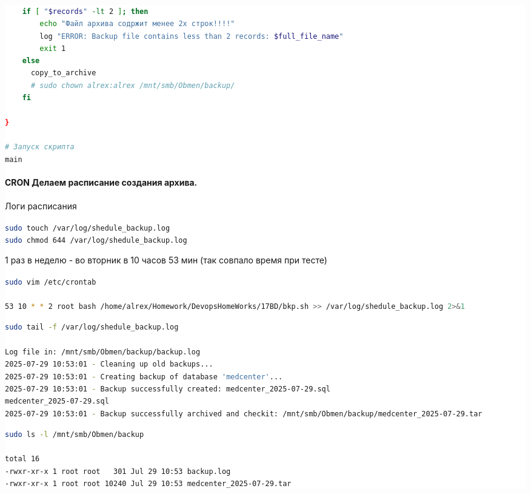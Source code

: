```bash
    if [ "$records" -lt 2 ]; then
        echo "Файл архива содржит менее 2х строк!!!!"
        log "ERROR: Backup file contains less than 2 records: $full_file_name"
        exit 1
    else
      copy_to_archive
      # sudo chown alrex:alrex /mnt/smb/Obmen/backup/
    fi      
    
}

# Запуск скрипта
main

```


#### CRON Делаем расписание создания архива.
Логи расписания
```bash
sudo touch /var/log/shedule_backup.log
sudo chmod 644 /var/log/shedule_backup.log
```

1 раз в неделю - вo вторник в 10 часов 53 мин (так совпало время при тесте)

```bash
sudo vim /etc/crontab

53 10 * * 2 root bash /home/alrex/Homework/DevopsHomeWorks/17BD/bkp.sh >> /var/log/shedule_backup.log 2>&1
```

```bash
sudo tail -f /var/log/shedule_backup.log

Log file in: /mnt/smb/Obmen/backup/backup.log
2025-07-29 10:53:01 - Cleaning up old backups...
2025-07-29 10:53:01 - Creating backup of database 'medcenter'...
2025-07-29 10:53:01 - Backup successfully created: medcenter_2025-07-29.sql
medcenter_2025-07-29.sql
2025-07-29 10:53:01 - Backup successfully archived and checkit: /mnt/smb/Obmen/backup/medcenter_2025-07-29.tar
```

```bash
sudo ls -l /mnt/smb/Obmen/backup

total 16
-rwxr-xr-x 1 root root   301 Jul 29 10:53 backup.log
-rwxr-xr-x 1 root root 10240 Jul 29 10:53 medcenter_2025-07-29.tar
```